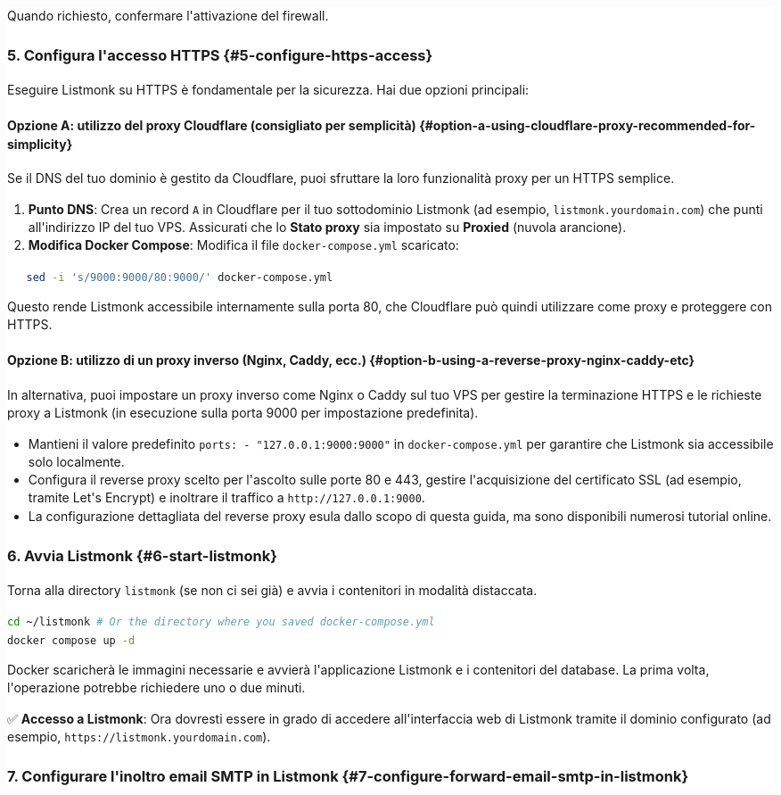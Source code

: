 Quando richiesto, confermare l'attivazione del firewall.

### 5. Configura l'accesso HTTPS {#5-configure-https-access}

Eseguire Listmonk su HTTPS è fondamentale per la sicurezza. Hai due opzioni principali:

#### Opzione A: utilizzo del proxy Cloudflare (consigliato per semplicità) {#option-a-using-cloudflare-proxy-recommended-for-simplicity}

Se il DNS del tuo dominio è gestito da Cloudflare, puoi sfruttare la loro funzionalità proxy per un HTTPS semplice.

1. **Punto DNS**: Crea un record `A` in Cloudflare per il tuo sottodominio Listmonk (ad esempio, `listmonk.yourdomain.com`) che punti all'indirizzo IP del tuo VPS. Assicurati che lo **Stato proxy** sia impostato su **Proxied** (nuvola arancione).
2. **Modifica Docker Compose**: Modifica il file `docker-compose.yml` scaricato:
```bash
   sed -i 's/9000:9000/80:9000/' docker-compose.yml
   ```
Questo rende Listmonk accessibile internamente sulla porta 80, che Cloudflare può quindi utilizzare come proxy e proteggere con HTTPS.

#### Opzione B: utilizzo di un proxy inverso (Nginx, Caddy, ecc.) {#option-b-using-a-reverse-proxy-nginx-caddy-etc}

In alternativa, puoi impostare un proxy inverso come Nginx o Caddy sul tuo VPS per gestire la terminazione HTTPS e le richieste proxy a Listmonk (in esecuzione sulla porta 9000 per impostazione predefinita).

* Mantieni il valore predefinito `ports: - "127.0.0.1:9000:9000"` in `docker-compose.yml` per garantire che Listmonk sia accessibile solo localmente.
* Configura il reverse proxy scelto per l'ascolto sulle porte 80 e 443, gestire l'acquisizione del certificato SSL (ad esempio, tramite Let's Encrypt) e inoltrare il traffico a `http://127.0.0.1:9000`.
* La configurazione dettagliata del reverse proxy esula dallo scopo di questa guida, ma sono disponibili numerosi tutorial online.

### 6. Avvia Listmonk {#6-start-listmonk}

Torna alla directory `listmonk` (se non ci sei già) e avvia i contenitori in modalità distaccata.

```bash
cd ~/listmonk # Or the directory where you saved docker-compose.yml
docker compose up -d
```

Docker scaricherà le immagini necessarie e avvierà l'applicazione Listmonk e i contenitori del database. La prima volta, l'operazione potrebbe richiedere uno o due minuti.

✅ **Accesso a Listmonk**: Ora dovresti essere in grado di accedere all'interfaccia web di Listmonk tramite il dominio configurato (ad esempio, `https://listmonk.yourdomain.com`).

### 7. Configurare l'inoltro email SMTP in Listmonk {#7-configure-forward-email-smtp-in-listmonk}
